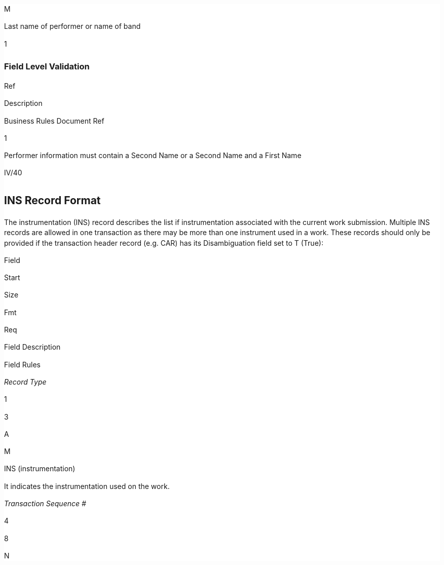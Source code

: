 M

Last name of performer or name of band

1

### <a id="_Toc46834395"></a>Field Level Validation

Ref

Description

Business Rules Document Ref

1

Performer information must contain a Second Name or a Second Name and a First Name

IV/40

## <a id="_Toc46834396"></a>INS Record Format

The instrumentation \(INS\) record describes the list if instrumentation associated with the current work submission\. Multiple INS records are allowed in one transaction as there may be more than one instrument used in a work\. These records should only be provided if the transaction header record \(e\.g\. CAR\) has its Disambiguation field set to T \(True\):

Field

Start

Size

Fmt

Req

Field Description

Field Rules

*Record Type*

1

3

A

M

INS \(instrumentation\)  

It indicates the instrumentation used on the work\. 

*Transaction Sequence \#*

4

8

N

